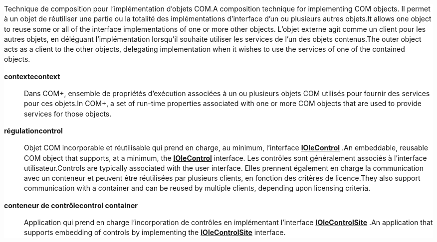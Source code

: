 <span data-ttu-id="caf5a-218">Technique de composition pour l’implémentation d’objets COM.</span><span class="sxs-lookup"><span data-stu-id="caf5a-218">A composition technique for implementing COM objects.</span></span> <span data-ttu-id="caf5a-219">Il permet à un objet de réutiliser une partie ou la totalité des implémentations d’interface d’un ou plusieurs autres objets.</span><span class="sxs-lookup"><span data-stu-id="caf5a-219">It allows one object to reuse some or all of the interface implementations of one or more other objects.</span></span> <span data-ttu-id="caf5a-220">L’objet externe agit comme un client pour les autres objets, en déléguant l’implémentation lorsqu’il souhaite utiliser les services de l’un des objets contenus.</span><span class="sxs-lookup"><span data-stu-id="caf5a-220">The outer object acts as a client to the other objects, delegating implementation when it wishes to use the services of one of the contained objects.</span></span>

</dd> <dt>

<span data-ttu-id="caf5a-221"><span id="com.context_gloss"></span><span id="COM.CONTEXT_GLOSS"></span>**contexte**</span><span class="sxs-lookup"><span data-stu-id="caf5a-221"><span id="com.context_gloss"></span><span id="COM.CONTEXT_GLOSS"></span>**context**</span></span>
</dt> <dd>

<span data-ttu-id="caf5a-222">Dans COM+, ensemble de propriétés d’exécution associées à un ou plusieurs objets COM utilisés pour fournir des services pour ces objets.</span><span class="sxs-lookup"><span data-stu-id="caf5a-222">In COM+, a set of run-time properties associated with one or more COM objects that are used to provide services for those objects.</span></span>

</dd> <dt>

<span data-ttu-id="caf5a-223"><span id="com.control_gloss"></span><span id="COM.CONTROL_GLOSS"></span>**régulation**</span><span class="sxs-lookup"><span data-stu-id="caf5a-223"><span id="com.control_gloss"></span><span id="COM.CONTROL_GLOSS"></span>**control**</span></span>
</dt> <dd>

<span data-ttu-id="caf5a-224">Objet COM incorporable et réutilisable qui prend en charge, au minimum, l’interface [**IOleControl**](/windows/desktop/api/OCIdl/nn-ocidl-iolecontrol) .</span><span class="sxs-lookup"><span data-stu-id="caf5a-224">An embeddable, reusable COM object that supports, at a minimum, the [**IOleControl**](/windows/desktop/api/OCIdl/nn-ocidl-iolecontrol) interface.</span></span> <span data-ttu-id="caf5a-225">Les contrôles sont généralement associés à l’interface utilisateur.</span><span class="sxs-lookup"><span data-stu-id="caf5a-225">Controls are typically associated with the user interface.</span></span> <span data-ttu-id="caf5a-226">Elles prennent également en charge la communication avec un conteneur et peuvent être réutilisées par plusieurs clients, en fonction des critères de licence.</span><span class="sxs-lookup"><span data-stu-id="caf5a-226">They also support communication with a container and can be reused by multiple clients, depending upon licensing criteria.</span></span>

</dd> <dt>

<span data-ttu-id="caf5a-227"><span id="com.control_container_gloss"></span><span id="COM.CONTROL_CONTAINER_GLOSS"></span>**conteneur de contrôle**</span><span class="sxs-lookup"><span data-stu-id="caf5a-227"><span id="com.control_container_gloss"></span><span id="COM.CONTROL_CONTAINER_GLOSS"></span>**control container**</span></span>
</dt> <dd>

<span data-ttu-id="caf5a-228">Application qui prend en charge l’incorporation de contrôles en implémentant l’interface [**IOleControlSite**](/windows/desktop/api/OCIdl/nn-ocidl-iolecontrolsite) .</span><span class="sxs-lookup"><span data-stu-id="caf5a-228">An application that supports embedding of controls by implementing the [**IOleControlSite**](/windows/desktop/api/OCIdl/nn-ocidl-iolecontrolsite) interface.</span></span>
